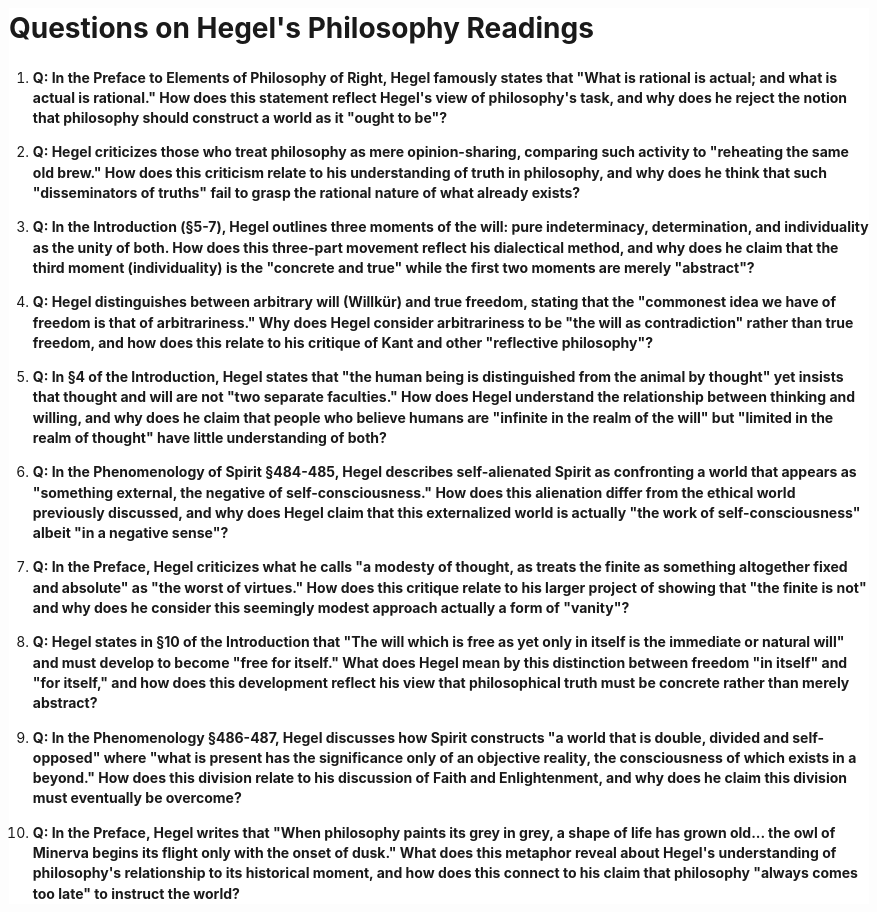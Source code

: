 # Questions on Hegel's Philosophy Readings

1. **Q: In the Preface to Elements of Philosophy of Right, Hegel famously states that "What is rational is actual; and what is actual is rational." How does this statement reflect Hegel's view of philosophy's task, and why does he reject the notion that philosophy should construct a world as it "ought to be"?**

2. **Q: Hegel criticizes those who treat philosophy as mere opinion-sharing, comparing such activity to "reheating the same old brew." How does this criticism relate to his understanding of truth in philosophy, and why does he think that such "disseminators of truths" fail to grasp the rational nature of what already exists?**

3. **Q: In the Introduction (§5-7), Hegel outlines three moments of the will: pure indeterminacy, determination, and individuality as the unity of both. How does this three-part movement reflect his dialectical method, and why does he claim that the third moment (individuality) is the "concrete and true" while the first two moments are merely "abstract"?**

4. **Q: Hegel distinguishes between arbitrary will (Willkür) and true freedom, stating that the "commonest idea we have of freedom is that of arbitrariness." Why does Hegel consider arbitrariness to be "the will as contradiction" rather than true freedom, and how does this relate to his critique of Kant and other "reflective philosophy"?**

5. **Q: In §4 of the Introduction, Hegel states that "the human being is distinguished from the animal by thought" yet insists that thought and will are not "two separate faculties." How does Hegel understand the relationship between thinking and willing, and why does he claim that people who believe humans are "infinite in the realm of the will" but "limited in the realm of thought" have little understanding of both?**

6. **Q: In the Phenomenology of Spirit §484-485, Hegel describes self-alienated Spirit as confronting a world that appears as "something external, the negative of self-consciousness." How does this alienation differ from the ethical world previously discussed, and why does Hegel claim that this externalized world is actually "the work of self-consciousness" albeit "in a negative sense"?**

7. **Q: In the Preface, Hegel criticizes what he calls "a modesty of thought, as treats the finite as something altogether fixed and absolute" as "the worst of virtues." How does this critique relate to his larger project of showing that "the finite is not" and why does he consider this seemingly modest approach actually a form of "vanity"?**

8. **Q: Hegel states in §10 of the Introduction that "The will which is free as yet only in itself is the immediate or natural will" and must develop to become "free for itself." What does Hegel mean by this distinction between freedom "in itself" and "for itself," and how does this development reflect his view that philosophical truth must be concrete rather than merely abstract?**

9. **Q: In the Phenomenology §486-487, Hegel discusses how Spirit constructs "a world that is double, divided and self-opposed" where "what is present has the significance only of an objective reality, the consciousness of which exists in a beyond." How does this division relate to his discussion of Faith and Enlightenment, and why does he claim this division must eventually be overcome?**

10. **Q: In the Preface, Hegel writes that "When philosophy paints its grey in grey, a shape of life has grown old... the owl of Minerva begins its flight only with the onset of dusk." What does this metaphor reveal about Hegel's understanding of philosophy's relationship to its historical moment, and how does this connect to his claim that philosophy "always comes too late" to instruct the world?**
